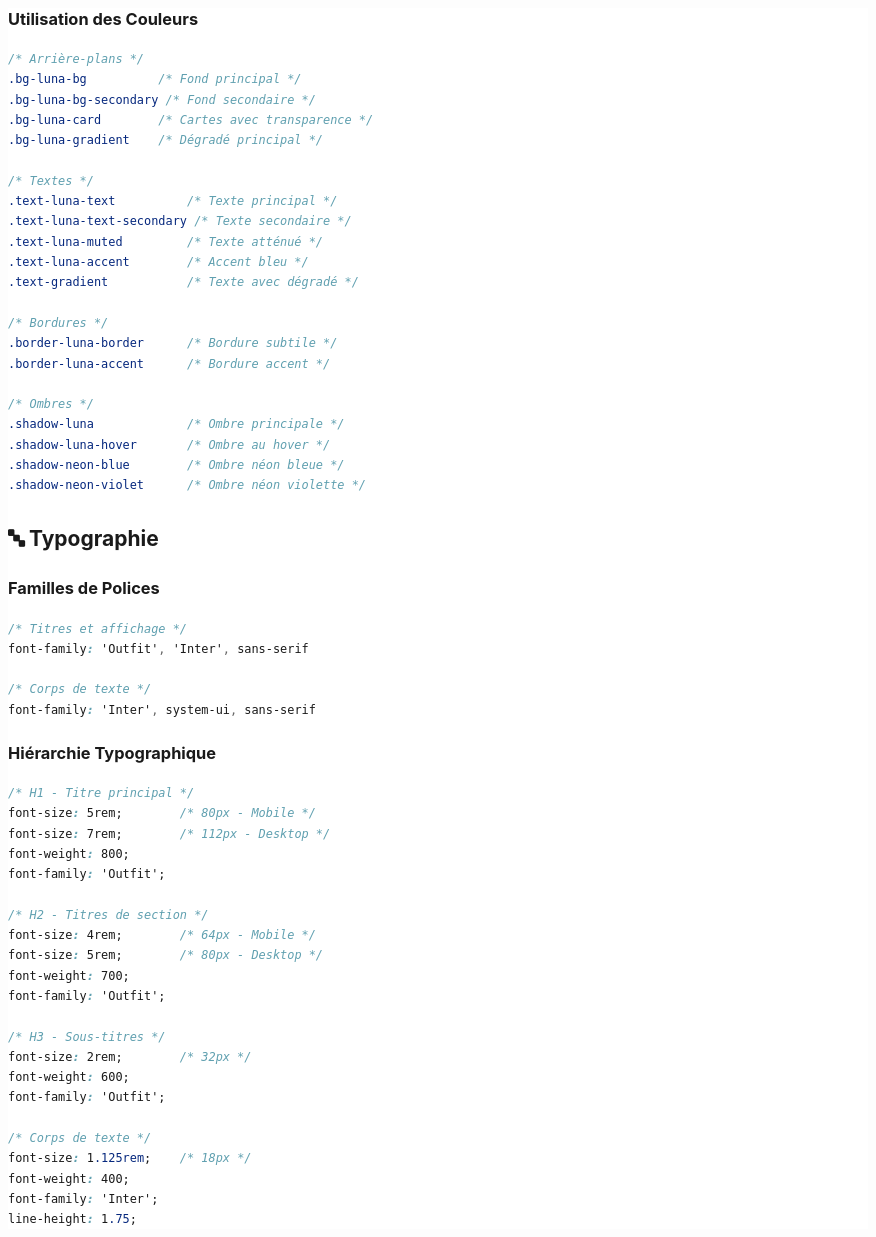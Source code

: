 ### Utilisation des Couleurs

```css
/* Arrière-plans */
.bg-luna-bg          /* Fond principal */
.bg-luna-bg-secondary /* Fond secondaire */
.bg-luna-card        /* Cartes avec transparence */
.bg-luna-gradient    /* Dégradé principal */

/* Textes */
.text-luna-text          /* Texte principal */
.text-luna-text-secondary /* Texte secondaire */
.text-luna-muted         /* Texte atténué */
.text-luna-accent        /* Accent bleu */
.text-gradient           /* Texte avec dégradé */

/* Bordures */
.border-luna-border      /* Bordure subtile */
.border-luna-accent      /* Bordure accent */

/* Ombres */
.shadow-luna             /* Ombre principale */
.shadow-luna-hover       /* Ombre au hover */
.shadow-neon-blue        /* Ombre néon bleue */
.shadow-neon-violet      /* Ombre néon violette */
```

## 🔤 Typographie

### Familles de Polices

```css
/* Titres et affichage */
font-family: 'Outfit', 'Inter', sans-serif

/* Corps de texte */
font-family: 'Inter', system-ui, sans-serif
```

### Hiérarchie Typographique

```css
/* H1 - Titre principal */
font-size: 5rem;        /* 80px - Mobile */
font-size: 7rem;        /* 112px - Desktop */
font-weight: 800;
font-family: 'Outfit';

/* H2 - Titres de section */
font-size: 4rem;        /* 64px - Mobile */
font-size: 5rem;        /* 80px - Desktop */
font-weight: 700;
font-family: 'Outfit';

/* H3 - Sous-titres */
font-size: 2rem;        /* 32px */
font-weight: 600;
font-family: 'Outfit';

/* Corps de texte */
font-size: 1.125rem;    /* 18px */
font-weight: 400;
font-family: 'Inter';
line-height: 1.75;
```